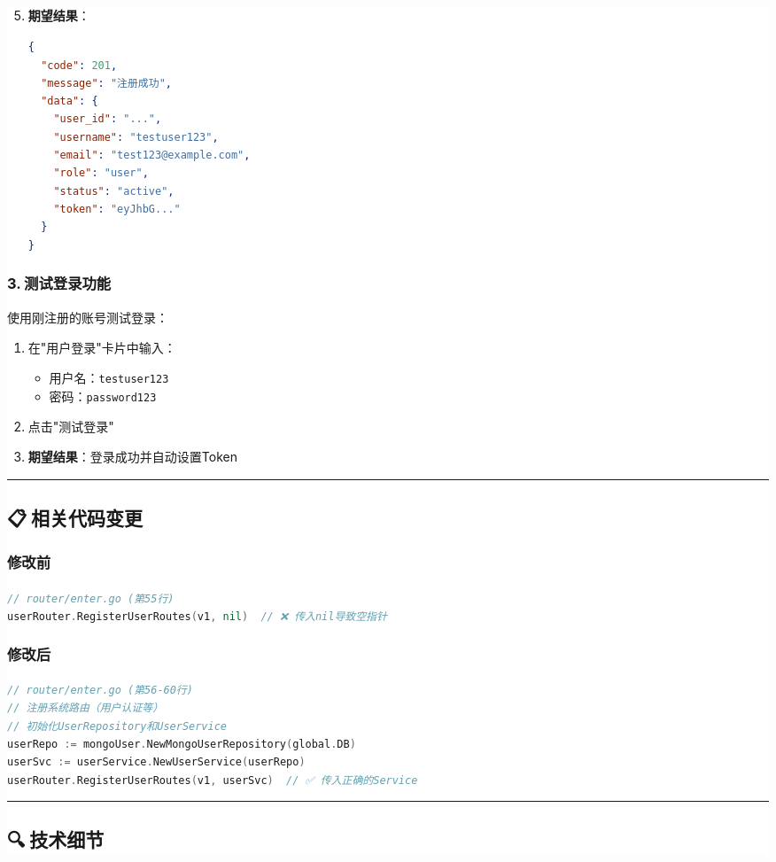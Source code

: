 5. **期望结果**：
   ```json
   {
     "code": 201,
     "message": "注册成功",
     "data": {
       "user_id": "...",
       "username": "testuser123",
       "email": "test123@example.com",
       "role": "user",
       "status": "active",
       "token": "eyJhbG..."
     }
   }
   ```

### 3. 测试登录功能

使用刚注册的账号测试登录：

1. 在"用户登录"卡片中输入：
   - 用户名：`testuser123`
   - 密码：`password123`

2. 点击"测试登录"

3. **期望结果**：登录成功并自动设置Token

---

## 📋 相关代码变更

### 修改前

```go
// router/enter.go (第55行)
userRouter.RegisterUserRoutes(v1, nil)  // ❌ 传入nil导致空指针
```

### 修改后

```go
// router/enter.go (第56-60行)
// 注册系统路由（用户认证等）
// 初始化UserRepository和UserService
userRepo := mongoUser.NewMongoUserRepository(global.DB)
userSvc := userService.NewUserService(userRepo)
userRouter.RegisterUserRoutes(v1, userSvc)  // ✅ 传入正确的Service
```

---

## 🔍 技术细节
